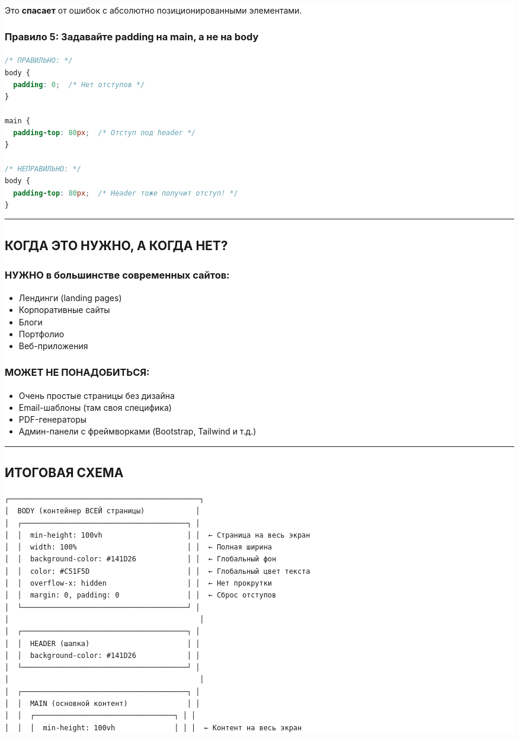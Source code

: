 Это **спасает** от ошибок с абсолютно позиционированными элементами.

### **Правило 5: Задавайте padding на main, а не на body**

```css
/* ПРАВИЛЬНО: */
body {
  padding: 0;  /* Нет отступов */
}

main {
  padding-top: 80px;  /* Отступ под header */
}

/* НЕПРАВИЛЬНО: */
body {
  padding-top: 80px;  /* Header тоже получит отступ! */
}
```

---

## КОГДА ЭТО НУЖНО, А КОГДА НЕТ?

### **НУЖНО в большинстве современных сайтов:**

- Лендинги (landing pages)
- Корпоративные сайты
- Блоги
- Портфолио
- Веб-приложения

### **МОЖЕТ НЕ ПОНАДОБИТЬСЯ:**

- Очень простые страницы без дизайна
- Email-шаблоны (там своя специфика)
- PDF-генераторы
- Админ-панели с фреймворками (Bootstrap, Tailwind и т.д.)

---

## ИТОГОВАЯ СХЕМА

```
┌─────────────────────────────────────────────┐
│  BODY (контейнер ВСЕЙ страницы)            │
│  ┌───────────────────────────────────────┐ │
│  │  min-height: 100vh                    │ │  ← Страница на весь экран
│  │  width: 100%                          │ │  ← Полная ширина
│  │  background-color: #141D26            │ │  ← Глобальный фон
│  │  color: #C51F5D                       │ │  ← Глобальный цвет текста
│  │  overflow-x: hidden                   │ │  ← Нет прокрутки
│  │  margin: 0, padding: 0                │ │  ← Сброс отступов
│  └───────────────────────────────────────┘ │
│                                             │
│  ┌───────────────────────────────────────┐ │
│  │  HEADER (шапка)                       │ │
│  │  background-color: #141D26            │ │
│  └───────────────────────────────────────┘ │
│                                             │
│  ┌───────────────────────────────────────┐ │
│  │  MAIN (основной контент)              │ │
│  │  ┌─────────────────────────────────┐ │ │
│  │  │  min-height: 100vh              │ │ │  ← Контент на весь экран
```
